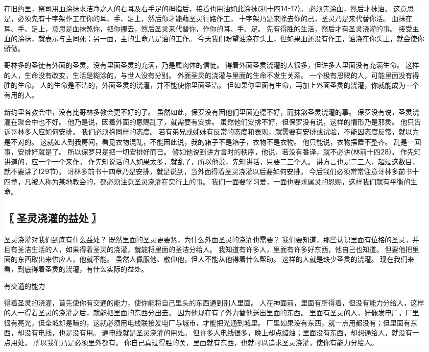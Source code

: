 在旧约里，祭司用血涂抹求洁净之人的右耳及右手足的拇指后，接着也用油如此涂抹(利十四14-17)。
必须先涂血，然后才抹油。
这意思是，必须先有十字架作工在你的耳、手、足上，然后你才能藉圣灵行路作工。
十字架乃是来除去你的己，圣灵乃是来代替你活。
血抹在耳、手、足上，意思是血抹煞你，把你挪去，然后圣灵来代替你，作你的耳、手、足。
先有得胜的生活，然后才有圣灵浇灌的事。
接受主血的涂抹，就表示与主同死；另一面，主的生命乃是油的工作。
今天我们盼望油浇在头上，但如果血还没有作工，油浇在你头上，就会使你骄傲。

哥林多的圣徒有外面的圣灵，没有里面圣灵的充满，乃是属肉体的信徒。
得着外面圣灵浇灌的人很多，但许多人里面没有充满生命。
这样的人，生命没有改变，生活是糊涂的，与世人没有分别。
外面圣灵的浇灌与里面的生命不发生关系。
一个极有恩赐的人，可能里面没有得胜的生命。
人的生命是不洁的，外面圣灵的浇灌，并不能使你里面圣洁。
但如果你里面有生命，再加上外面圣灵的浇灌，你就能成为一个有用的人。

新约里各教会中，没有比哥林多教会更不好的了。
虽然如此，保罗没有因他们里面道德不好，而抹煞圣灵浇灌的事。
保罗没有说，圣灵浇灌在聚会中也不好。
他乃是说，因着外面的恩赐乱了，就需要有安排。
虽然他们安排不好，但保罗没有说，这样的情形乃是邪灵。
他只告诉哥林多人应如何安排。
我们必须抱同样的态度。
若有弟兄或姊妹有反常的态度和表现，就需要有安排或试验，不能因态度反常，就以为是不对的。
这就如人到我房间，看见衣物混乱，不能因此说，我的箱子不是箱子，衣物不是衣物。
他只能说，衣物摆置不整齐。
乱是一回事，安排好就是了。
所以保罗只是把一切安排好而已。
譬如他说到讲方言时的秩序，他说，若没有番译，就不必讲(林前十四28)。
作先知讲道的，应一个一个来作。
作先知说话的人如果太多，就乱了，所以他说，先知讲话，只要二三个人。
讲方言也是二三人，超过这数目，就不要讲了(29节)。
哥林多前书十四章乃是安排，就是说到，当外面得着圣灵浇灌以后要如何安排。
今后我们必须常常注意哥林多前书十四章，凡被人称为某地教会的，都必须注意圣灵浇灌在实行上的事。
我们一面要学习爱，一面也要求属灵的恩赐，这样我们就有平衡的生命。

## 〖 圣灵浇灌的益处 〗

圣灵浇灌对我们到底有什么益处？
既然里面的圣灵更要紧，为什么外面圣灵的浇灌也需要？
我们要知道，那些认识里面有位格的圣灵，并且有圣洁生活的人，如果得着圣灵的浇灌，就能将里面的圣洁分给人。
我知道有许多人，里面有许多好东西，他自己也知道。
但要他把里面的东西取出来供应人，他就不能。
虽然人佩服他、敬仰他，但人不能从他得着什么帮助。
这样的人就是缺少圣灵的浇灌。
现在我们来看，到底得着圣灵的浇灌，有什么实际的益处。

有交通的能力

得着圣灵的浇灌，首先使你有交通的能力，使你能将自己里头的东西通到别人里面。
人在神面前，里面有所得着，但没有能力分给人，这样的人一得着圣灵的浇灌之后，就能把里面的东西分出去。
因为他现在有了外力替他送出里面的东西。
里面有圣灵的人，好像发电厂，厂里很有亮光，但全城却是暗的，这就必须用电线联接发电厂与城市，才能把光通到城里。
厂里如果没有东西，就一点用都没有；但里面有东西，却没有电线，也是没有用。
通电线就是圣灵浇灌的用处。
但许多人电线很多，晚上却点蜡烛；里面没有东西，却想通给人，就没有一点用处。
所以我们乃是必须里外都有。
你自己真过得胜的关，里面就有东西，也就可以追求圣灵浇灌，使你有能力分给人。
